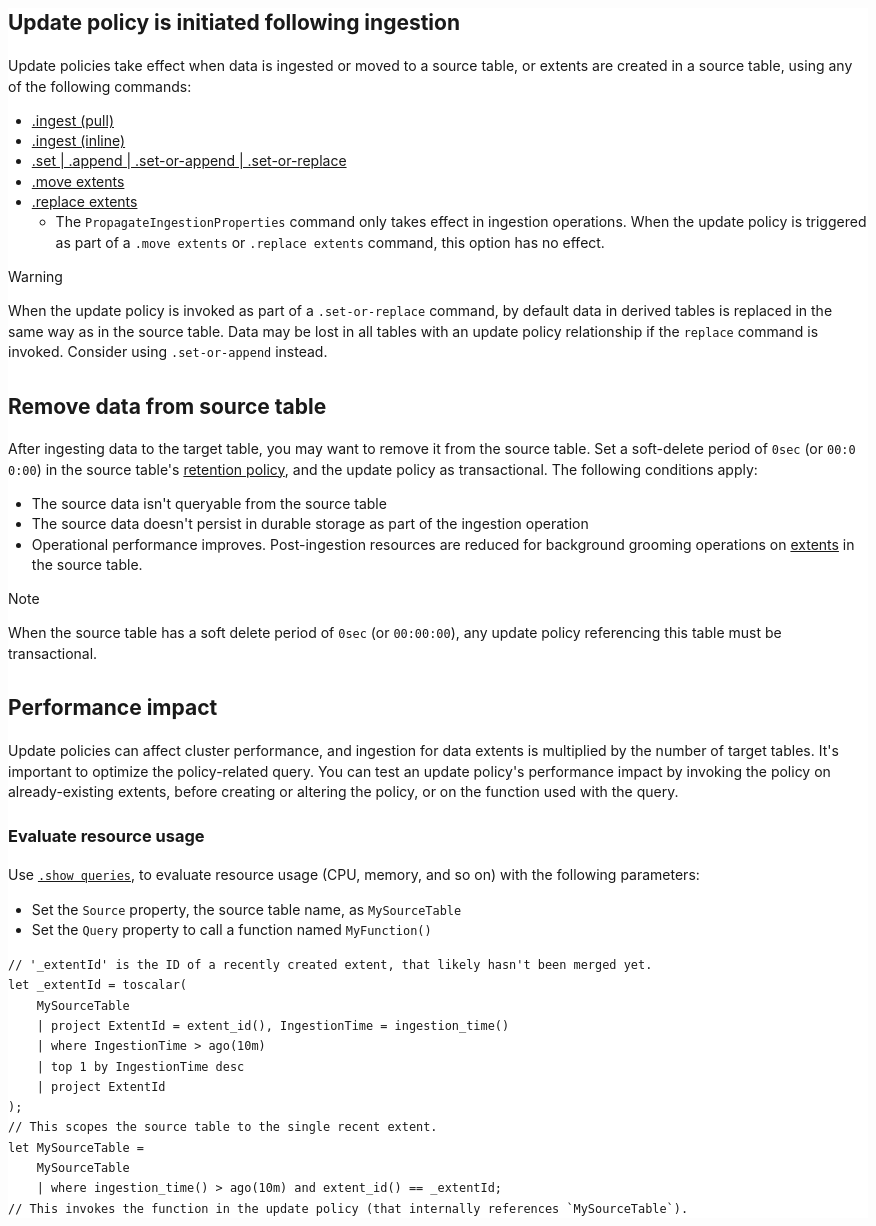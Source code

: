 ## Update policy is initiated following ingestion

Update policies take effect when data is ingested or moved to a source table, or extents are created in a source table, using any of the following commands:

* [.ingest (pull)](../management/data-ingestion/ingest-from-storage.md)
* [.ingest (inline)](../management/data-ingestion/ingest-inline.md)
* [.set | .append | .set-or-append | .set-or-replace](../management/data-ingestion/ingest-from-query.md)
* [.move extents](move-extents.md)
* [.replace extents](replace-extents.md)
  * The `PropagateIngestionProperties` command only takes effect in ingestion operations. When the update policy is triggered as part of a `.move extents` or `.replace extents` command, this option has no effect.

> [!WARNING]
> When the update policy is invoked as part of a  `.set-or-replace` command, by default data in derived tables is replaced in the same way as in the source table.
> Data may be lost in all tables with an update policy relationship if the `replace` command is invoked.
> Consider using `.set-or-append` instead.

## Remove data from source table

After ingesting data to the target table, you may want to remove it from the source table. Set a soft-delete period of `0sec` (or `00:00:00`) in the source table's [retention policy](retention-policy.md), and the update policy as transactional. The following conditions apply:

* The source data isn't queryable from the source table
* The source data doesn't persist in durable storage as part of the ingestion operation
* Operational performance improves. Post-ingestion resources are reduced for background grooming operations on [extents](../management/extents-overview.md) in the source table.

> [!NOTE]
> When the source table has a soft delete period of `0sec` (or `00:00:00`), any update policy referencing this table must be transactional.

## Performance impact

Update policies can affect cluster performance, and ingestion for data extents is multiplied by the number of target tables. It's important to optimize the policy-related query. You can test an update policy's performance impact by invoking the policy on already-existing extents, before creating or altering the policy, or on the function used with the query.

### Evaluate resource usage

Use [`.show queries`](../management/queries.md), to evaluate resource usage (CPU, memory, and so on) with the following parameters:

* Set the `Source` property, the source table name, as `MySourceTable`
* Set the `Query` property to call a function named `MyFunction()`

```kusto
// '_extentId' is the ID of a recently created extent, that likely hasn't been merged yet.
let _extentId = toscalar(
    MySourceTable
    | project ExtentId = extent_id(), IngestionTime = ingestion_time()
    | where IngestionTime > ago(10m)
    | top 1 by IngestionTime desc
    | project ExtentId
);
// This scopes the source table to the single recent extent.
let MySourceTable =
    MySourceTable
    | where ingestion_time() > ago(10m) and extent_id() == _extentId;
// This invokes the function in the update policy (that internally references `MySourceTable`).
```